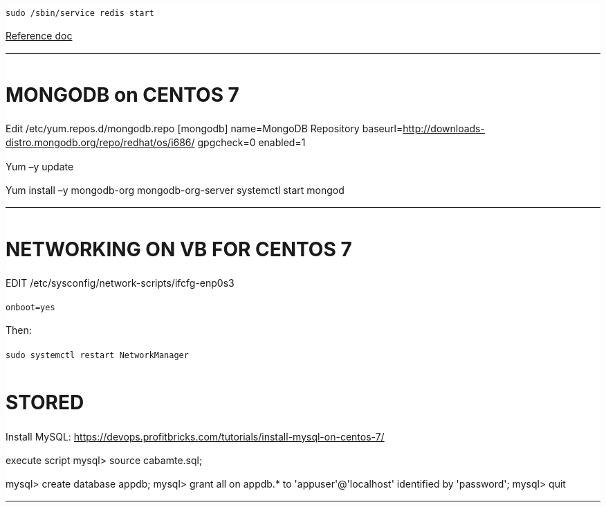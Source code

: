 ```
sudo /sbin/service redis start
```

[Reference doc](https://www.digitalocean.com/community/tutorials/how-to-install-and-use-redis "how to install redis")

---


# MONGODB on CENTOS 7

Edit /etc/yum.repos.d/mongodb.repo
[mongodb]
name=MongoDB Repository
baseurl=http://downloads-distro.mongodb.org/repo/redhat/os/i686/
gpgcheck=0
enabled=1

Yum –y update

Yum install –y mongodb-org mongodb-org-server
systemctl start mongod

---

# NETWORKING ON VB FOR CENTOS 7

EDIT /etc/sysconfig/network-scripts/ifcfg-enp0s3

```
onboot=yes
```

Then:

```
sudo systemctl restart NetworkManager
```




# STORED


Install MySQL:
https://devops.profitbricks.com/tutorials/install-mysql-on-centos-7/

execute script
mysql> source cabamte.sql;

mysql> create database appdb;
mysql> grant all on appdb.* to 'appuser'@'localhost' identified by 'password';
mysql> quit

---
